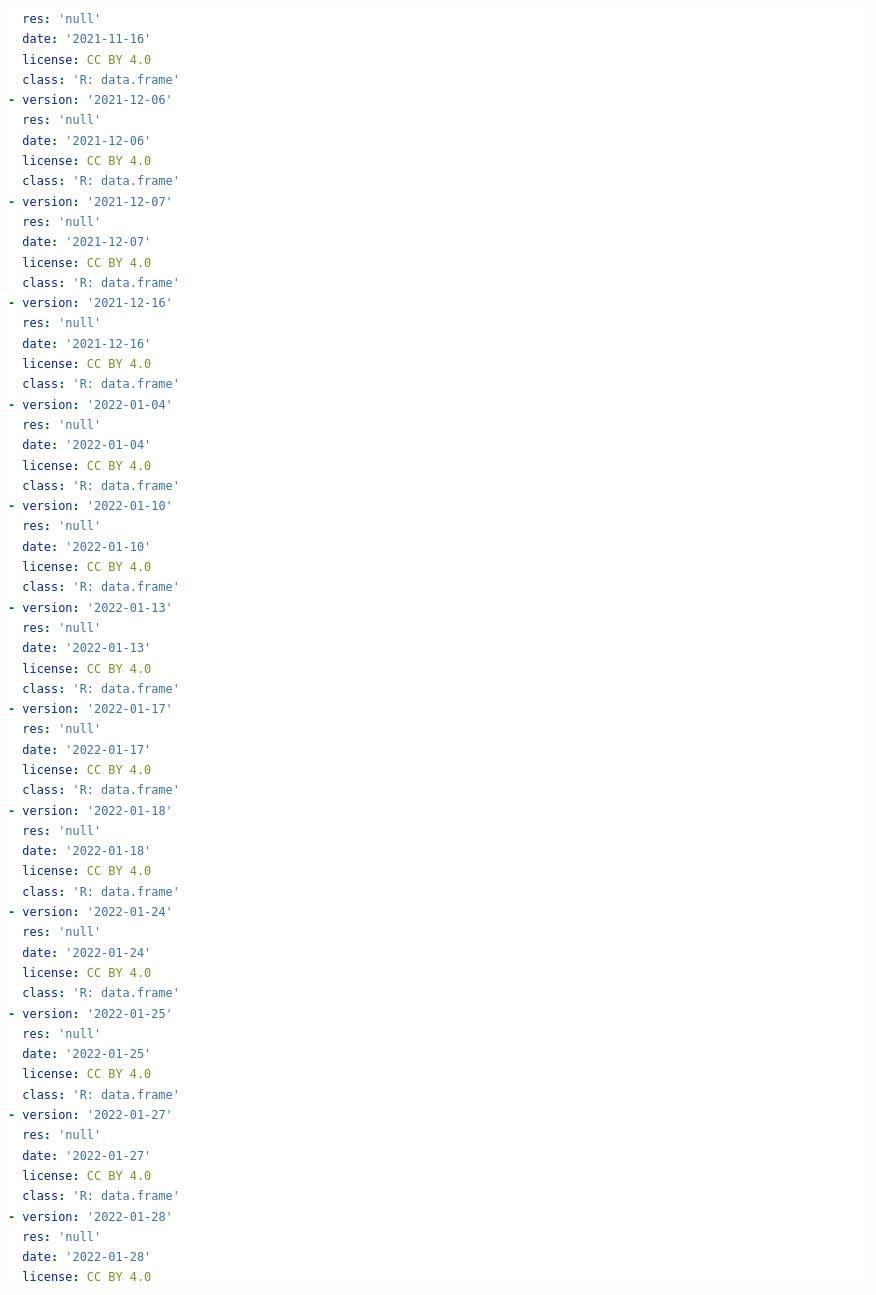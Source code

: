 ```yaml
  res: 'null'
  date: '2021-11-16'
  license: CC BY 4.0
  class: 'R: data.frame'
- version: '2021-12-06'
  res: 'null'
  date: '2021-12-06'
  license: CC BY 4.0
  class: 'R: data.frame'
- version: '2021-12-07'
  res: 'null'
  date: '2021-12-07'
  license: CC BY 4.0
  class: 'R: data.frame'
- version: '2021-12-16'
  res: 'null'
  date: '2021-12-16'
  license: CC BY 4.0
  class: 'R: data.frame'
- version: '2022-01-04'
  res: 'null'
  date: '2022-01-04'
  license: CC BY 4.0
  class: 'R: data.frame'
- version: '2022-01-10'
  res: 'null'
  date: '2022-01-10'
  license: CC BY 4.0
  class: 'R: data.frame'
- version: '2022-01-13'
  res: 'null'
  date: '2022-01-13'
  license: CC BY 4.0
  class: 'R: data.frame'
- version: '2022-01-17'
  res: 'null'
  date: '2022-01-17'
  license: CC BY 4.0
  class: 'R: data.frame'
- version: '2022-01-18'
  res: 'null'
  date: '2022-01-18'
  license: CC BY 4.0
  class: 'R: data.frame'
- version: '2022-01-24'
  res: 'null'
  date: '2022-01-24'
  license: CC BY 4.0
  class: 'R: data.frame'
- version: '2022-01-25'
  res: 'null'
  date: '2022-01-25'
  license: CC BY 4.0
  class: 'R: data.frame'
- version: '2022-01-27'
  res: 'null'
  date: '2022-01-27'
  license: CC BY 4.0
  class: 'R: data.frame'
- version: '2022-01-28'
  res: 'null'
  date: '2022-01-28'
  license: CC BY 4.0
```